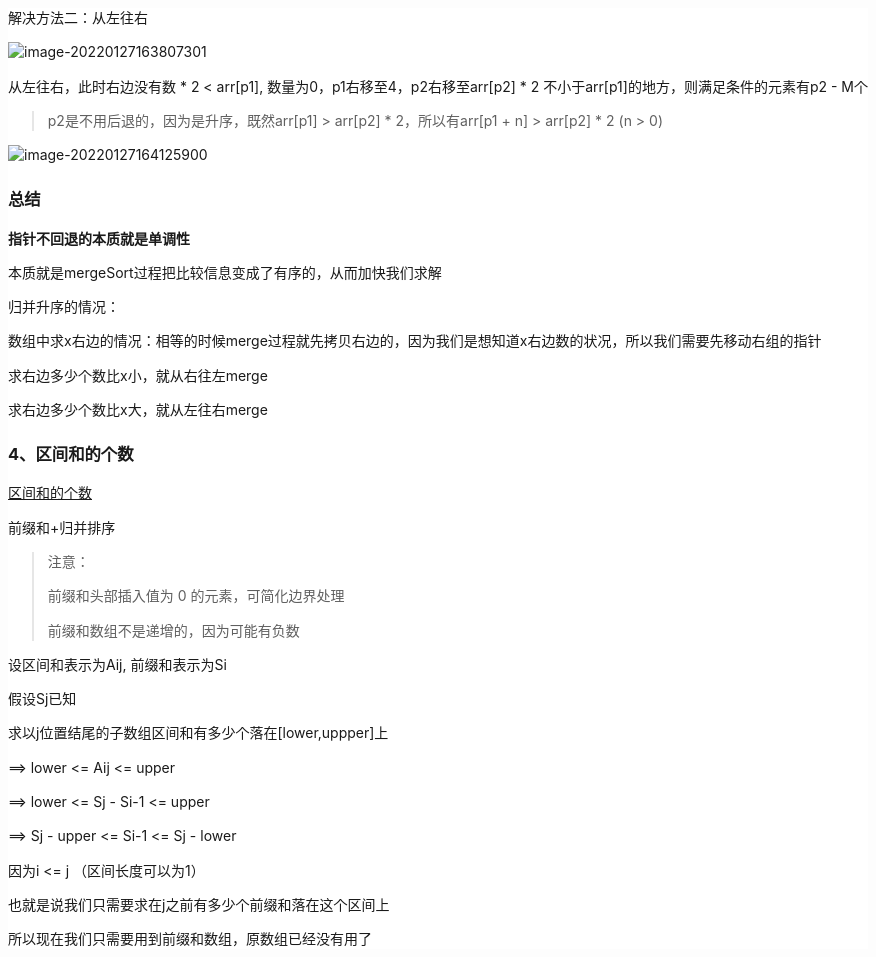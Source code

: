 ```java
```

解决方法二：从左往右

![image-20220127163807301](https://zwx-images-1305338888.cos.ap-guangzhou.myqcloud.com/typora/image-20220127163807301.png)



从左往右，此时右边没有数 * 2 < arr[p1], 数量为0，p1右移至4，p2右移至arr[p2] * 2 不小于arr[p1]的地方，则满足条件的元素有p2 - M个

> p2是不用后退的，因为是升序，既然arr[p1] > arr[p2] * 2，所以有arr[p1 + n] > arr[p2] * 2 (n > 0)

![image-20220127164125900](https://zwx-images-1305338888.cos.ap-guangzhou.myqcloud.com/typora/image-20220127164125900.png)



### 总结

**指针不回退的本质就是单调性**

本质就是mergeSort过程把比较信息变成了有序的，从而加快我们求解

归并升序的情况：

数组中求x右边的情况：相等的时候merge过程就先拷贝右边的，因为我们是想知道x右边数的状况，所以我们需要先移动右组的指针

求右边多少个数比x小，就从右往左merge

求右边多少个数比x大，就从左往右merge



### 4、区间和的个数

[区间和的个数](https://leetcode-cn.com/problems/count-of-range-sum/)

前缀和+归并排序



> 注意：
>
> 前缀和头部插入值为 0 的元素，可简化边界处理
>
> 前缀和数组不是递增的，因为可能有负数

设区间和表示为Aij, 前缀和表示为Si

假设Sj已知

求以j位置结尾的子数组区间和有多少个落在[lower,uppper]上

==> lower <= Aij <= upper

==> lower <= Sj - Si-1 <= upper

==> Sj - upper <= Si-1 <= Sj - lower

因为i <= j （区间长度可以为1）

也就是说我们只需要求在j之前有多少个前缀和落在这个区间上

所以现在我们只需要用到前缀和数组，原数组已经没有用了
